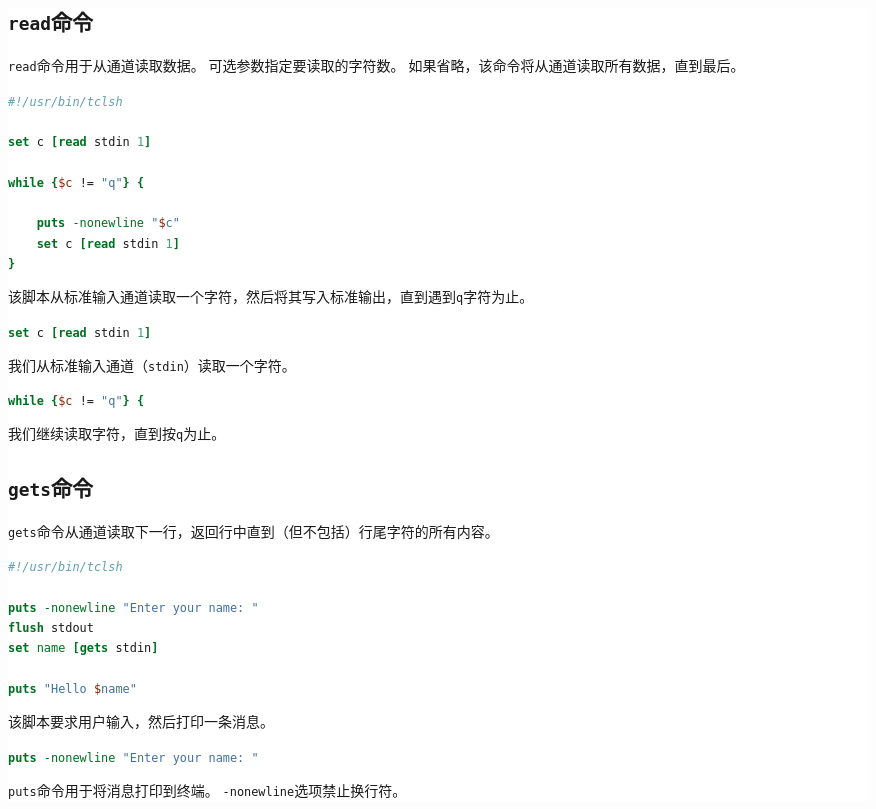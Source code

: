 ## `read`命令

`read`命令用于从通道读取数据。 可选参数指定要读取的字符数。 如果省略，该命令将从通道读取所有数据，直到最后。

```tcl
#!/usr/bin/tclsh

set c [read stdin 1]

while {$c != "q"} {

    puts -nonewline "$c"
    set c [read stdin 1]
}

```

该脚本从标准输入通道读取一个字符，然后将其写入标准输出，直到遇到`q`字符为止。

```tcl
set c [read stdin 1]

```

我们从标准输入通道（`stdin`）读取一个字符。

```tcl
while {$c != "q"} {

```

我们继续读取字符，直到按`q`为止。

## `gets`命令

`gets`命令从通道读取下一行，返回行中直到（但不包括）行尾字符的所有内容。

```tcl
#!/usr/bin/tclsh

puts -nonewline "Enter your name: "
flush stdout
set name [gets stdin]

puts "Hello $name"

```

该脚本要求用户输入，然后打印一条消息。

```tcl
puts -nonewline "Enter your name: "

```

`puts`命令用于将消息打印到终端。 `-nonewline`选项禁止换行符。

